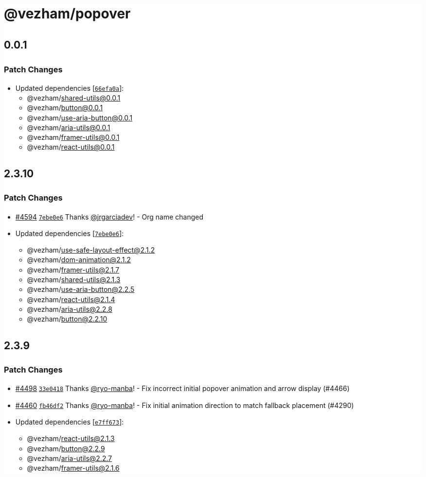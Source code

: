 # @vezham/popover

## 0.0.1

### Patch Changes

- Updated dependencies [[`66efa0a`](https://github.com/vezham/heroui/commit/66efa0a08efa96c884829bb38325ec4c799c6e22)]:
  - @vezham/shared-utils@0.0.1
  - @vezham/button@0.0.1
  - @vezham/use-aria-button@0.0.1
  - @vezham/aria-utils@0.0.1
  - @vezham/framer-utils@0.0.1
  - @vezham/react-utils@0.0.1

## 2.3.10

### Patch Changes

- [#4594](https://github.com/vezham/heroui/pull/4594) [`7ebe0e6`](https://github.com/vezham/heroui/commit/7ebe0e664feb777fe0cad311312d0e02b899319e) Thanks [@jrgarciadev](https://github.com/jrgarciadev)! - Org name changed

- Updated dependencies [[`7ebe0e6`](https://github.com/vezham/heroui/commit/7ebe0e664feb777fe0cad311312d0e02b899319e)]:
  - @vezham/use-safe-layout-effect@2.1.2
  - @vezham/dom-animation@2.1.2
  - @vezham/framer-utils@2.1.7
  - @vezham/shared-utils@2.1.3
  - @vezham/use-aria-button@2.2.5
  - @vezham/react-utils@2.1.4
  - @vezham/aria-utils@2.2.8
  - @vezham/button@2.2.10

## 2.3.9

### Patch Changes

- [#4498](https://github.com/vezham/heroui/pull/4498) [`33e0418`](https://github.com/vezham/heroui/commit/33e0418d08c29f829b00ee3bc41972dfce6a3370) Thanks [@ryo-manba](https://github.com/ryo-manba)! - Fix incorrect initial popover animation and arrow display (#4466)

- [#4460](https://github.com/vezham/heroui/pull/4460) [`fb46df2`](https://github.com/vezham/heroui/commit/fb46df2430f95cddef0c25fce4639c2078b34f62) Thanks [@ryo-manba](https://github.com/ryo-manba)! - Fix initial animation direction to match fallback placement (#4290)

- Updated dependencies [[`e7ff673`](https://github.com/vezham/heroui/commit/e7ff6730d7e891f1e9e3ca232b1faaebc5aedef2)]:
  - @vezham/react-utils@2.1.3
  - @vezham/button@2.2.9
  - @vezham/aria-utils@2.2.7
  - @vezham/framer-utils@2.1.6
